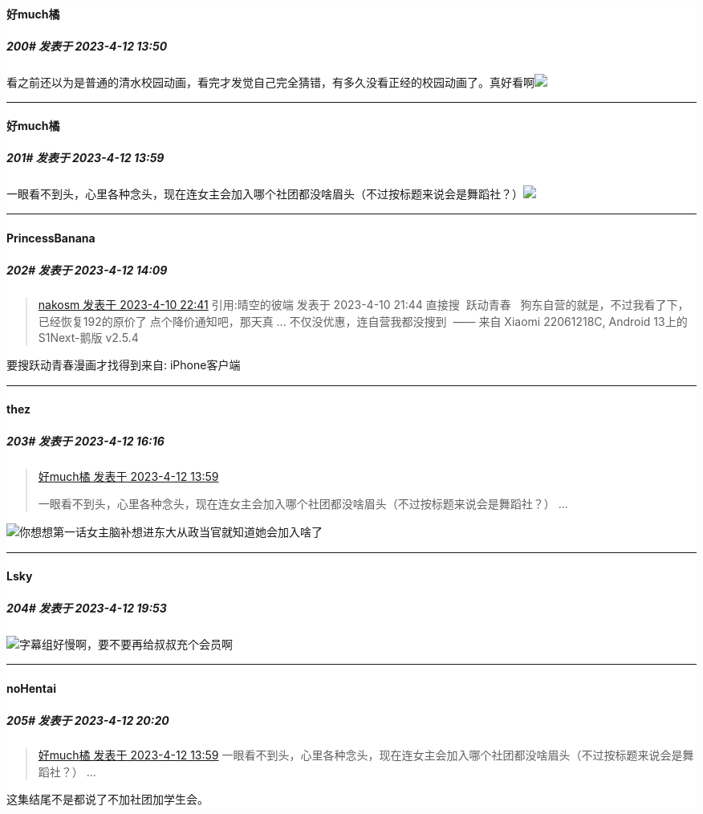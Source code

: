 ####  好much橘  
##### 200#       发表于 2023-4-12 13:50

看之前还以为是普通的清水校园动画，看完才发觉自己完全猜错，有多久没看正经的校园动画了。真好看啊<img src="https://static.saraba1st.com/image/smiley/face2017/137.gif" referrerpolicy="no-referrer">


*****

####  好much橘  
##### 201#       发表于 2023-4-12 13:59

一眼看不到头，心里各种念头，现在连女主会加入哪个社团都没啥眉头（不过按标题来说会是舞蹈社？）<img src="https://static.saraba1st.com/image/smiley/face2017/075.png" referrerpolicy="no-referrer">


*****

####  PrincessBanana  
##### 202#       发表于 2023-4-12 14:09

<blockquote><a href="httphttps://bbs.saraba1st.com/2b/forum.php?mod=redirect&amp;goto=findpost&amp;pid=60407075&amp;ptid=2038204" target="_blank"> nakosm 发表于 2023-4-10 22:41</a> 引用:晴空的彼端 发表于 2023-4-10 21:44 直接搜  跃动青春   狗东自营的就是，不过我看了下，已经恢复192的原价了 点个降价通知吧，那天真 ... 不仅没优惠，连自营我都没搜到  —— 来自 Xiaomi 22061218C, Android 13上的 S1Next-鹅版 v2.5.4 </blockquote>
要搜跃动青春漫画才找得到来自: iPhone客户端


*****

####  thez  
##### 203#       发表于 2023-4-12 16:16

<blockquote><a href="httphttps://bbs.saraba1st.com/2b/forum.php?mod=redirect&amp;goto=findpost&amp;pid=60426272&amp;ptid=2038204" target="_blank">好much橘 发表于 2023-4-12 13:59</a>

一眼看不到头，心里各种念头，现在连女主会加入哪个社团都没啥眉头（不过按标题来说会是舞蹈社？） ...</blockquote>
<img src="https://static.saraba1st.com/image/smiley/face2017/035.png" referrerpolicy="no-referrer">你想想第一话女主脑补想进东大从政当官就知道她会加入啥了


*****

####  Lsky  
##### 204#       发表于 2023-4-12 19:53

<img src="https://static.saraba1st.com/image/smiley/face2017/210.gif" referrerpolicy="no-referrer">字幕组好慢啊，要不要再给叔叔充个会员啊


*****

####  noHentai  
##### 205#       发表于 2023-4-12 20:20

<blockquote><a href="httphttps://bbs.saraba1st.com/2b/forum.php?mod=redirect&amp;goto=findpost&amp;pid=60426272&amp;ptid=2038204" target="_blank">好much橘 发表于 2023-4-12 13:59</a>
一眼看不到头，心里各种念头，现在连女主会加入哪个社团都没啥眉头（不过按标题来说会是舞蹈社？） ...</blockquote>
这集结尾不是都说了不加社团加学生会。

